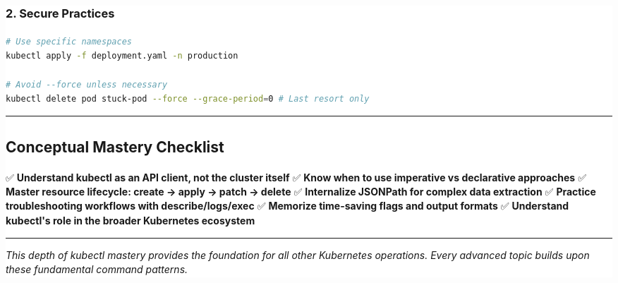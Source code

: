 ### 2. Secure Practices
```bash
# Use specific namespaces
kubectl apply -f deployment.yaml -n production

# Avoid --force unless necessary
kubectl delete pod stuck-pod --force --grace-period=0 # Last resort only
```

---

## Conceptual Mastery Checklist

✅ **Understand kubectl as an API client, not the cluster itself**
✅ **Know when to use imperative vs declarative approaches**
✅ **Master resource lifecycle: create → apply → patch → delete**
✅ **Internalize JSONPath for complex data extraction**
✅ **Practice troubleshooting workflows with describe/logs/exec**
✅ **Memorize time-saving flags and output formats**
✅ **Understand kubectl's role in the broader Kubernetes ecosystem**

---

*This depth of kubectl mastery provides the foundation for all other Kubernetes operations. Every advanced topic builds upon these fundamental command patterns.*